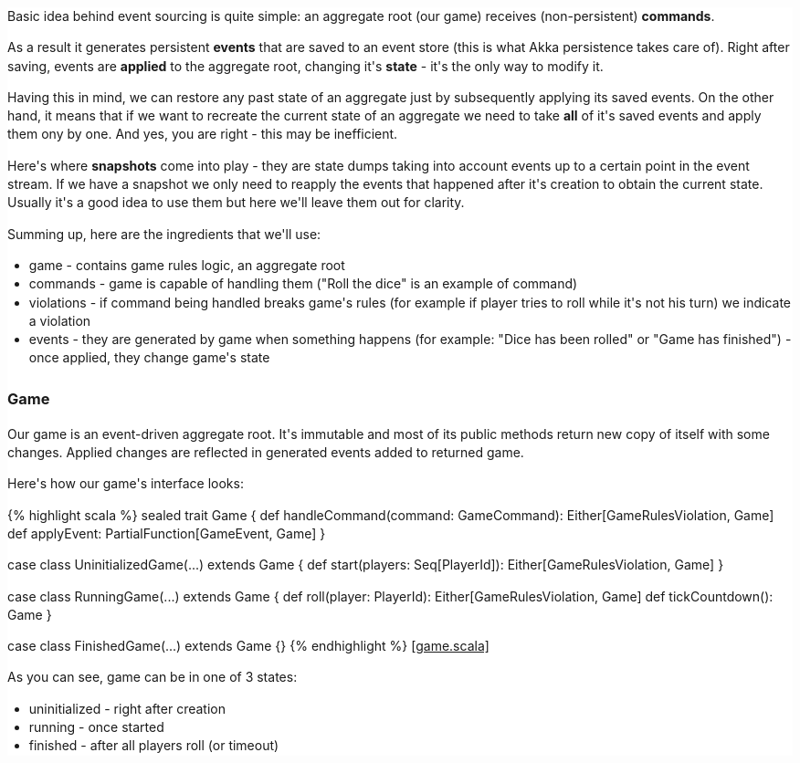 Basic idea behind event sourcing is quite simple: an aggregate root (our game) receives (non-persistent) **commands**. 

As a result it generates persistent **events** that are saved to an event store (this is what Akka persistence takes care of). Right after saving, events are **applied** to the aggregate root, changing it's **state** - it's the only way to modify it.

Having this in mind, we can restore any past state of an aggregate just by subsequently applying its saved events. On the other hand, it means that if we want to recreate the current state of an aggregate we need to take **all** of it's saved events and apply them ony by one. And yes, you are right - this may be inefficient. 

Here's where **snapshots** come into play - they are state dumps taking into account events up to a certain point in the event stream. If we have a snapshot we only need to reapply the events that happened after it's creation to obtain the current state. Usually it's a good idea to use them but here we'll leave them out for clarity.

Summing up, here are the ingredients that we'll use:

- game - contains game rules logic, an aggregate root
- commands - game is capable of handling them ("Roll the dice" is an example of command)
- violations - if command being handled breaks game's rules (for example if player tries to roll while it's not his turn) we indicate a violation
- events - they are generated by game when something happens (for example: "Dice has been rolled" or "Game has finished") - once applied, they change game's state 

### Game
Our game is an event-driven aggregate root. It's immutable and most of its public methods return new copy of itself with some changes.
Applied changes are reflected in generated events added to returned game.

Here's how our game's interface looks:

{% highlight scala %}
sealed trait Game {
  def handleCommand(command: GameCommand): Either[GameRulesViolation, Game]
  def applyEvent: PartialFunction[GameEvent, Game]
}

case class UninitializedGame(...) extends Game {
  def start(players: Seq[PlayerId]): Either[GameRulesViolation, Game]
}

case class RunningGame(...) extends Game {
  def roll(player: PlayerId): Either[GameRulesViolation, Game]
  def tickCountdown(): Game
}

case class FinishedGame(...) extends Game {}
{% endhighlight %}
[\[game.scala\]](https://github.com/LukasGasior1/event-sourced-dice-game/blob/master/game/src/main/scala/lgasior/dicegame/domain/game.scala)

As you can see, game can be in one of 3 states:

- uninitialized - right after creation
- running - once started
- finished - after all players roll (or timeout)
